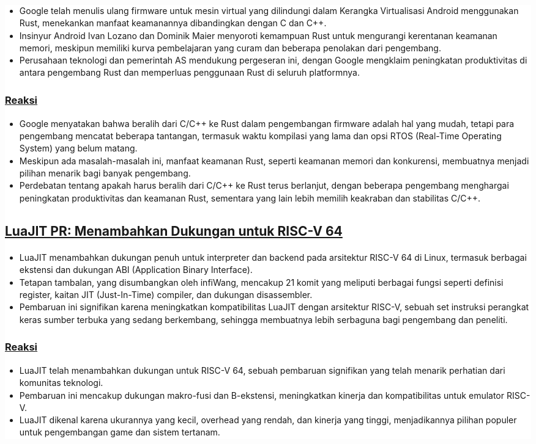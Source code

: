 - Google telah menulis ulang firmware untuk mesin virtual yang dilindungi dalam Kerangka Virtualisasi Android menggunakan Rust, menekankan manfaat keamanannya dibandingkan dengan C dan C++.
- Insinyur Android Ivan Lozano dan Dominik Maier menyoroti kemampuan Rust untuk mengurangi kerentanan keamanan memori, meskipun memiliki kurva pembelajaran yang curam dan beberapa penolakan dari pengembang.
- Perusahaan teknologi dan pemerintah AS mendukung pergeseran ini, dengan Google mengklaim peningkatan produktivitas di antara pengembang Rust dan memperluas penggunaan Rust di seluruh platformnya.

### [Reaksi](https://news.ycombinator.com/item?id=41476778)

- Google menyatakan bahwa beralih dari C/C++ ke Rust dalam pengembangan firmware adalah hal yang mudah, tetapi para pengembang mencatat beberapa tantangan, termasuk waktu kompilasi yang lama dan opsi RTOS (Real-Time Operating System) yang belum matang.
- Meskipun ada masalah-masalah ini, manfaat keamanan Rust, seperti keamanan memori dan konkurensi, membuatnya menjadi pilihan menarik bagi banyak pengembang.
- Perdebatan tentang apakah harus beralih dari C/C++ ke Rust terus berlanjut, dengan beberapa pengembang menghargai peningkatan produktivitas dan keamanan Rust, sementara yang lain lebih memilih keakraban dan stabilitas C/C++.

## [LuaJIT PR: Menambahkan Dukungan untuk RISC-V 64](https://github.com/LuaJIT/LuaJIT/pull/1267)

- LuaJIT menambahkan dukungan penuh untuk interpreter dan backend pada arsitektur RISC-V 64 di Linux, termasuk berbagai ekstensi dan dukungan ABI (Application Binary Interface).
- Tetapan tambalan, yang disumbangkan oleh infiWang, mencakup 21 komit yang meliputi berbagai fungsi seperti definisi register, kaitan JIT (Just-In-Time) compiler, dan dukungan disassembler.
- Pembaruan ini signifikan karena meningkatkan kompatibilitas LuaJIT dengan arsitektur RISC-V, sebuah set instruksi perangkat keras sumber terbuka yang sedang berkembang, sehingga membuatnya lebih serbaguna bagi pengembang dan peneliti.

### [Reaksi](https://news.ycombinator.com/item?id=41479637)

- LuaJIT telah menambahkan dukungan untuk RISC-V 64, sebuah pembaruan signifikan yang telah menarik perhatian dari komunitas teknologi.
- Pembaruan ini mencakup dukungan makro-fusi dan B-ekstensi, meningkatkan kinerja dan kompatibilitas untuk emulator RISC-V.
- LuaJIT dikenal karena ukurannya yang kecil, overhead yang rendah, dan kinerja yang tinggi, menjadikannya pilihan populer untuk pengembangan game dan sistem tertanam.

<head>
  <meta property="og:title" content="alphaXiv: Diskusi penelitian terbuka di atas arXiv" />
  <meta property="og:type" content="website" />
  <meta property="og:image" content="https://og.cho.sh/api/og/?title=alphaXiv%3A%20Diskusi%20penelitian%20terbuka%20di%20atas%20arXiv&subheading=Minggu%2C%208%20September%202024%3A%20Ringkasan%20Berita%20Peretas" />
</head>
